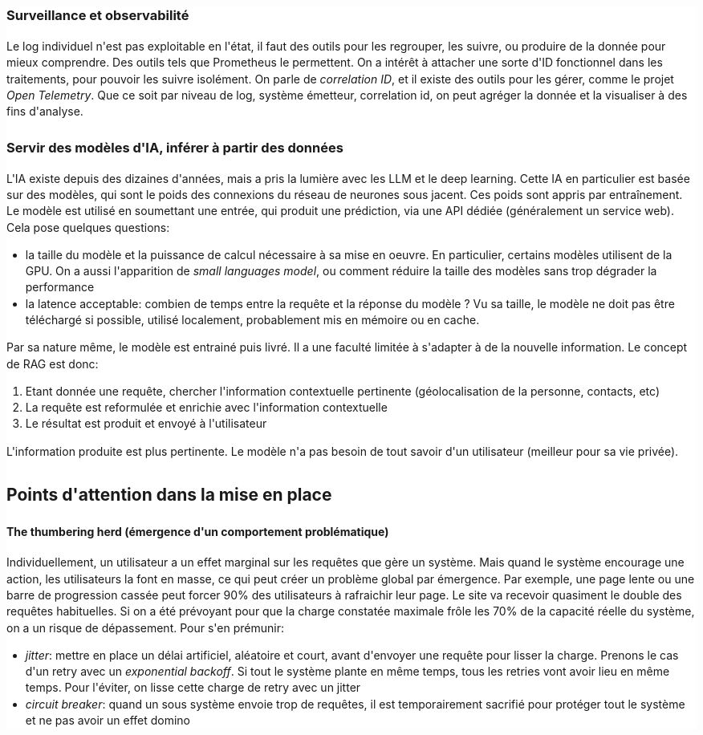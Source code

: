 ### Surveillance et observabilité 

Le log individuel n'est pas exploitable en l'état, il faut des outils pour les regrouper, les suivre, ou produire de la donnée pour mieux comprendre. 
Des outils tels que Prometheus le permettent.
On a intérêt à attacher une sorte d'ID fonctionnel dans les traitements, pour pouvoir les suivre isolément. 
On parle de _correlation ID_, et il existe des outils pour les gérer, comme le projet _Open Telemetry_.
Que ce soit par niveau de log, système émetteur, correlation id, on peut agréger la donnée et la visualiser à des fins d'analyse. 

### Servir des modèles d'IA, inférer à partir des données 

L'IA existe depuis des dizaines d'années, mais a pris la lumière avec les LLM et le deep learning. 
Cette IA en particulier est basée sur des modèles, qui sont le poids des connexions du réseau de neurones sous jacent. 
Ces poids sont appris par entraînement. 
Le modèle est utilisé en soumettant une entrée, qui produit une prédiction, via une API dédiée (généralement un service web). 
Cela pose quelques questions: 
* la taille du modèle et la puissance de calcul nécessaire à sa mise en oeuvre. En particulier, certains modèles utilisent de la GPU. On a aussi l'apparition de _small languages model_, ou comment réduire la taille des modèles sans trop dégrader la performance 
* la latence acceptable: combien de temps entre la requête et la réponse du modèle ? Vu sa taille, le modèle ne doit pas être téléchargé si possible, utilisé localement, probablement mis en mémoire ou en cache. 


Par sa nature même, le modèle est entrainé puis livré. 
Il a une faculté limitée à s'adapter à de la nouvelle information. 
Le concept de RAG est donc: 
1. Etant donnée une requête, chercher l'information contextuelle pertinente (géolocalisation de la personne, contacts, etc)
2. La requête est reformulée et enrichie avec l'information contextuelle 
3. Le résultat est produit et envoyé à l'utilisateur 

L'information produite est plus pertinente. 
Le modèle n'a pas besoin de tout savoir d'un utilisateur (meilleur pour sa vie privée).

## Points d'attention dans la mise en place  

#### The thumbering herd (émergence d'un comportement problématique)

Individuellement, un utilisateur a un effet marginal sur les requêtes que gère un système. 
Mais quand le système encourage une action, les utilisateurs la font en masse, ce qui peut créer un problème global par émergence. 
Par exemple, une page lente ou une barre de progression cassée peut forcer 90% des utilisateurs à rafraichir leur page. 
Le site va recevoir quasiment le double des requêtes habituelles. 
Si on a été prévoyant pour que la charge constatée maximale frôle les 70% de la capacité réelle du système, on a un risque de dépassement. 
Pour s'en prémunir: 
* _jitter_: mettre en place un délai artificiel, aléatoire et court, avant d'envoyer une requête pour lisser la charge. Prenons le cas d'un retry avec un _exponential backoff_. Si tout le système plante en même temps, tous les retries vont avoir lieu en même temps. Pour l'éviter, on lisse cette charge de retry avec un jitter
* _circuit breaker_: quand un sous système envoie trop de requêtes, il est temporairement sacrifié pour protéger tout le système et ne pas avoir un effet domino
